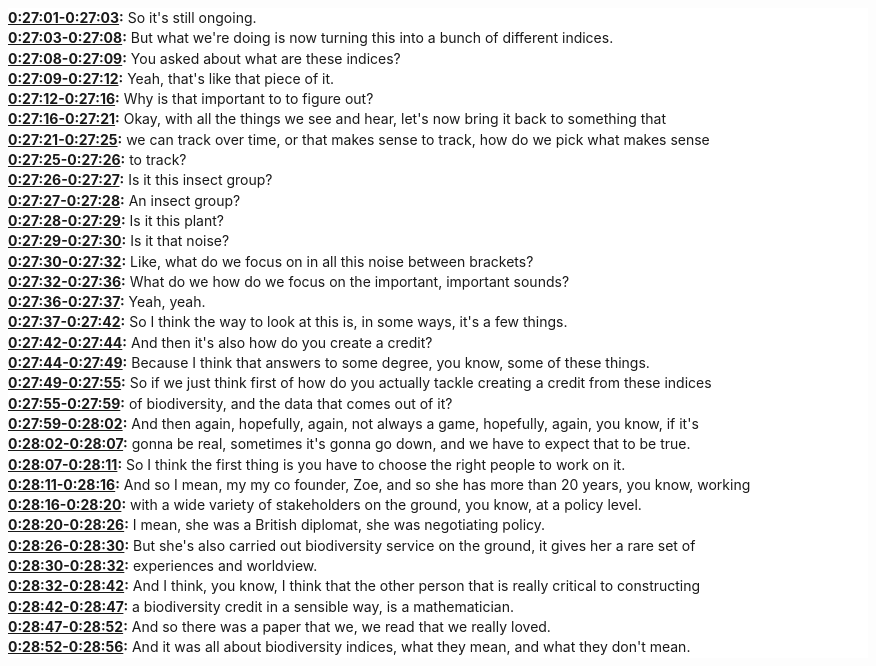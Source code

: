 **[0:27:01-0:27:03](https://investinginregenerativeagriculture.com/cameron-frayling#t=0:27:01):**  So it's still ongoing.  
**[0:27:03-0:27:08](https://investinginregenerativeagriculture.com/cameron-frayling#t=0:27:03):**  But what we're doing is now turning this into a bunch of different indices.  
**[0:27:08-0:27:09](https://investinginregenerativeagriculture.com/cameron-frayling#t=0:27:08):**  You asked about what are these indices?  
**[0:27:09-0:27:12](https://investinginregenerativeagriculture.com/cameron-frayling#t=0:27:09):**  Yeah, that's like that piece of it.  
**[0:27:12-0:27:16](https://investinginregenerativeagriculture.com/cameron-frayling#t=0:27:12):**  Why is that important to to figure out?  
**[0:27:16-0:27:21](https://investinginregenerativeagriculture.com/cameron-frayling#t=0:27:16):**  Okay, with all the things we see and hear, let's now bring it back to something that  
**[0:27:21-0:27:25](https://investinginregenerativeagriculture.com/cameron-frayling#t=0:27:21):**  we can track over time, or that makes sense to track, how do we pick what makes sense  
**[0:27:25-0:27:26](https://investinginregenerativeagriculture.com/cameron-frayling#t=0:27:25):**  to track?  
**[0:27:26-0:27:27](https://investinginregenerativeagriculture.com/cameron-frayling#t=0:27:26):**  Is it this insect group?  
**[0:27:27-0:27:28](https://investinginregenerativeagriculture.com/cameron-frayling#t=0:27:27):**  An insect group?  
**[0:27:28-0:27:29](https://investinginregenerativeagriculture.com/cameron-frayling#t=0:27:28):**  Is it this plant?  
**[0:27:29-0:27:30](https://investinginregenerativeagriculture.com/cameron-frayling#t=0:27:29):**  Is it that noise?  
**[0:27:30-0:27:32](https://investinginregenerativeagriculture.com/cameron-frayling#t=0:27:30):**  Like, what do we focus on in all this noise between brackets?  
**[0:27:32-0:27:36](https://investinginregenerativeagriculture.com/cameron-frayling#t=0:27:32):**  What do we how do we focus on the important, important sounds?  
**[0:27:36-0:27:37](https://investinginregenerativeagriculture.com/cameron-frayling#t=0:27:36):**  Yeah, yeah.  
**[0:27:37-0:27:42](https://investinginregenerativeagriculture.com/cameron-frayling#t=0:27:37):**  So I think the way to look at this is, in some ways, it's a few things.  
**[0:27:42-0:27:44](https://investinginregenerativeagriculture.com/cameron-frayling#t=0:27:42):**  And then it's also how do you create a credit?  
**[0:27:44-0:27:49](https://investinginregenerativeagriculture.com/cameron-frayling#t=0:27:44):**  Because I think that answers to some degree, you know, some of these things.  
**[0:27:49-0:27:55](https://investinginregenerativeagriculture.com/cameron-frayling#t=0:27:49):**  So if we just think first of how do you actually tackle creating a credit from these indices  
**[0:27:55-0:27:59](https://investinginregenerativeagriculture.com/cameron-frayling#t=0:27:55):**  of biodiversity, and the data that comes out of it?  
**[0:27:59-0:28:02](https://investinginregenerativeagriculture.com/cameron-frayling#t=0:27:59):**  And then again, hopefully, again, not always a game, hopefully, again, you know, if it's  
**[0:28:02-0:28:07](https://investinginregenerativeagriculture.com/cameron-frayling#t=0:28:02):**  gonna be real, sometimes it's gonna go down, and we have to expect that to be true.  
**[0:28:07-0:28:11](https://investinginregenerativeagriculture.com/cameron-frayling#t=0:28:07):**  So I think the first thing is you have to choose the right people to work on it.  
**[0:28:11-0:28:16](https://investinginregenerativeagriculture.com/cameron-frayling#t=0:28:11):**  And so I mean, my my co founder, Zoe, and so she has more than 20 years, you know, working  
**[0:28:16-0:28:20](https://investinginregenerativeagriculture.com/cameron-frayling#t=0:28:16):**  with a wide variety of stakeholders on the ground, you know, at a policy level.  
**[0:28:20-0:28:26](https://investinginregenerativeagriculture.com/cameron-frayling#t=0:28:20):**  I mean, she was a British diplomat, she was negotiating policy.  
**[0:28:26-0:28:30](https://investinginregenerativeagriculture.com/cameron-frayling#t=0:28:26):**  But she's also carried out biodiversity service on the ground, it gives her a rare set of  
**[0:28:30-0:28:32](https://investinginregenerativeagriculture.com/cameron-frayling#t=0:28:30):**  experiences and worldview.  
**[0:28:32-0:28:42](https://investinginregenerativeagriculture.com/cameron-frayling#t=0:28:32):**  And I think, you know, I think that the other person that is really critical to constructing  
**[0:28:42-0:28:47](https://investinginregenerativeagriculture.com/cameron-frayling#t=0:28:42):**  a biodiversity credit in a sensible way, is a mathematician.  
**[0:28:47-0:28:52](https://investinginregenerativeagriculture.com/cameron-frayling#t=0:28:47):**  And so there was a paper that we, we read that we really loved.  
**[0:28:52-0:28:56](https://investinginregenerativeagriculture.com/cameron-frayling#t=0:28:52):**  And it was all about biodiversity indices, what they mean, and what they don't mean.  